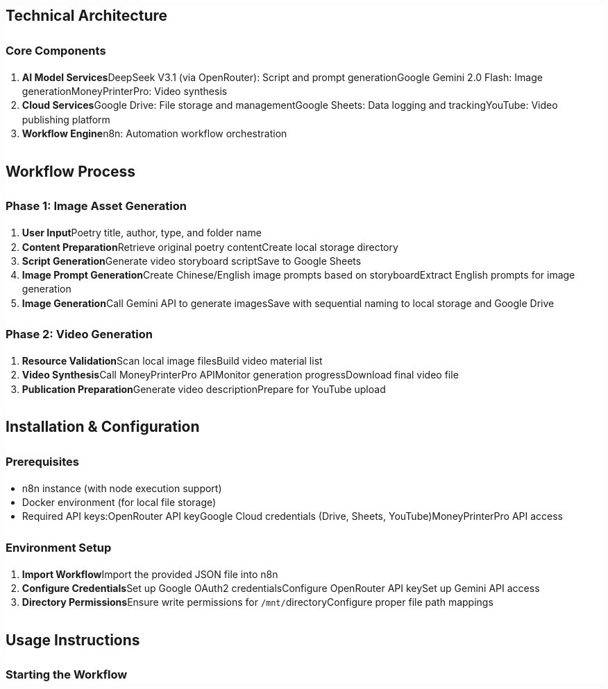## Technical Architecture

### Core Components

1. **AI Model Services**DeepSeek V3.1 (via OpenRouter): Script and prompt generationGoogle Gemini 2.0 Flash: Image generationMoneyPrinterPro: Video synthesis
2. **Cloud Services**Google Drive: File storage and managementGoogle Sheets: Data logging and trackingYouTube: Video publishing platform
3. **Workflow Engine**n8n: Automation workflow orchestration

## Workflow Process

### Phase 1: Image Asset Generation

1. **User Input**Poetry title, author, type, and folder name
2. **Content Preparation**Retrieve original poetry contentCreate local storage directory
3. **Script Generation**Generate video storyboard scriptSave to Google Sheets
4. **Image Prompt Generation**Create Chinese/English image prompts based on storyboardExtract English prompts for image generation
5. **Image Generation**Call Gemini API to generate imagesSave with sequential naming to local storage and Google Drive

### Phase 2: Video Generation

1. **Resource Validation**Scan local image filesBuild video material list
2. **Video Synthesis**Call MoneyPrinterPro APIMonitor generation progressDownload final video file
3. **Publication Preparation**Generate video descriptionPrepare for YouTube upload

## Installation & Configuration

### Prerequisites

- n8n instance (with node execution support)
- Docker environment (for local file storage)
- Required API keys:OpenRouter API keyGoogle Cloud credentials (Drive, Sheets, YouTube)MoneyPrinterPro API access

### Environment Setup

1. **Import Workflow**Import the provided JSON file into n8n
2. **Configure Credentials**Set up Google OAuth2 credentialsConfigure OpenRouter API keySet up Gemini API access
3. **Directory Permissions**Ensure write permissions for `/mnt/`directoryConfigure proper file path mappings

## Usage Instructions

### Starting the Workflow
